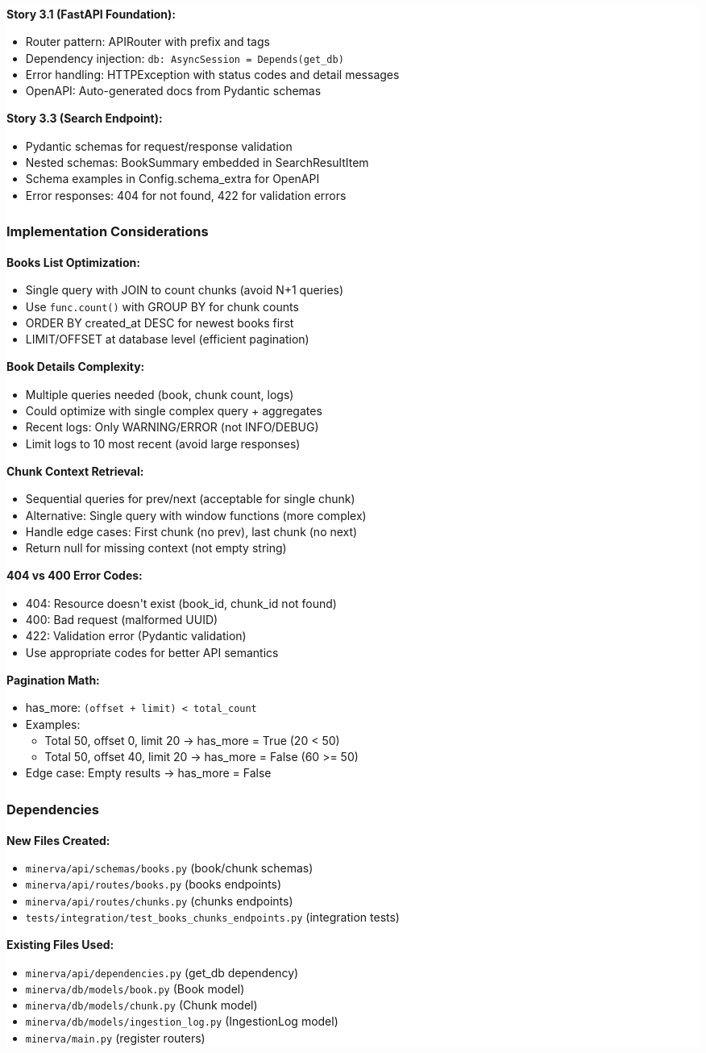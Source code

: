 **Story 3.1 (FastAPI Foundation):**
- Router pattern: APIRouter with prefix and tags
- Dependency injection: `db: AsyncSession = Depends(get_db)`
- Error handling: HTTPException with status codes and detail messages
- OpenAPI: Auto-generated docs from Pydantic schemas

**Story 3.3 (Search Endpoint):**
- Pydantic schemas for request/response validation
- Nested schemas: BookSummary embedded in SearchResultItem
- Schema examples in Config.schema_extra for OpenAPI
- Error responses: 404 for not found, 422 for validation errors

### Implementation Considerations

**Books List Optimization:**
- Single query with JOIN to count chunks (avoid N+1 queries)
- Use `func.count()` with GROUP BY for chunk counts
- ORDER BY created_at DESC for newest books first
- LIMIT/OFFSET at database level (efficient pagination)

**Book Details Complexity:**
- Multiple queries needed (book, chunk count, logs)
- Could optimize with single complex query + aggregates
- Recent logs: Only WARNING/ERROR (not INFO/DEBUG)
- Limit logs to 10 most recent (avoid large responses)

**Chunk Context Retrieval:**
- Sequential queries for prev/next (acceptable for single chunk)
- Alternative: Single query with window functions (more complex)
- Handle edge cases: First chunk (no prev), last chunk (no next)
- Return null for missing context (not empty string)

**404 vs 400 Error Codes:**
- 404: Resource doesn't exist (book_id, chunk_id not found)
- 400: Bad request (malformed UUID)
- 422: Validation error (Pydantic validation)
- Use appropriate codes for better API semantics

**Pagination Math:**
- has_more: `(offset + limit) < total_count`
- Examples:
  - Total 50, offset 0, limit 20 → has_more = True (20 < 50)
  - Total 50, offset 40, limit 20 → has_more = False (60 >= 50)
- Edge case: Empty results → has_more = False

### Dependencies

**New Files Created:**
- `minerva/api/schemas/books.py` (book/chunk schemas)
- `minerva/api/routes/books.py` (books endpoints)
- `minerva/api/routes/chunks.py` (chunks endpoints)
- `tests/integration/test_books_chunks_endpoints.py` (integration tests)

**Existing Files Used:**
- `minerva/api/dependencies.py` (get_db dependency)
- `minerva/db/models/book.py` (Book model)
- `minerva/db/models/chunk.py` (Chunk model)
- `minerva/db/models/ingestion_log.py` (IngestionLog model)
- `minerva/main.py` (register routers)
